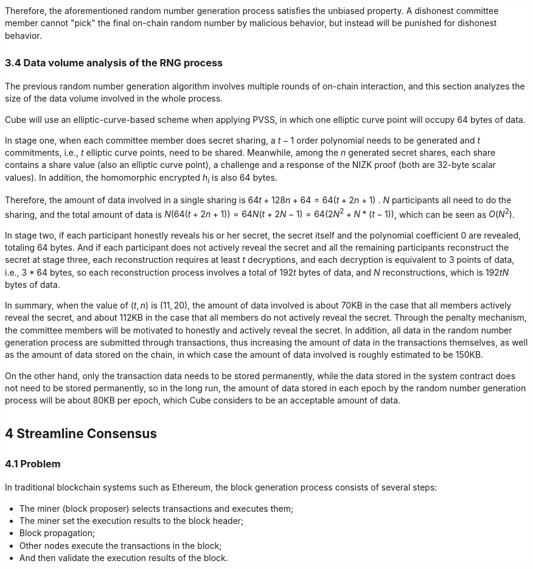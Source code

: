 Therefore, the aforementioned random number generation process satisfies the unbiased property. A dishonest committee member cannot "pick" the final on-chain random number by malicious behavior, but instead will be punished for dishonest behavior.

### 3.4 Data volume analysis of the RNG process

The previous random number generation algorithm involves multiple rounds of on-chain interaction, and this section analyzes the size of the data volume involved in the whole process.

Cube will use an elliptic-curve-based scheme when applying PVSS, in which one elliptic curve point will occupy 64 bytes of data.

In stage one, when each committee member does secret sharing, a $t-1$ order polynomial needs to be generated and $t$ commitments, i.e., $t$ elliptic curve points, need to be shared. Meanwhile, among the $n$ generated secret shares, each share contains a share value (also an elliptic curve point), a challenge and a response of the NIZK proof (both are 32-byte scalar values). In addition, the homomorphic encrypted $h_i$ is also 64 bytes.

Therefore, the amount of data involved in a single sharing is $64t+128n+64 = 64(t+2n+1)$ . $N$ participants all need to do the sharing, and the total amount of data is $N(64(t+2n+1))=64N(t+2N-1)=64(2N^2+N*(t-1))$, which can be seen as $O(N^2)$.

In stage two, if each participant honestly reveals his or her secret, the secret itself and the polynomial coefficient 0 are revealed, totaling 64 bytes.
And if each participant does not actively reveal the secret and all the remaining participants reconstruct the secret at stage three, each reconstruction requires at least $t$ decryptions, and each decryption is equivalent to 3 points of data, i.e., $3*64$ bytes, so each reconstruction process involves a total of $192t$ bytes of data, and $N$ reconstructions, which is $192tN$ bytes of data.

In summary, when the value of $(t,n)$ is $(11,20)$, the amount of data involved is about 70KB in the case that all members actively reveal the secret, and about 112KB in the case that all members do not actively reveal the secret. Through the penalty mechanism, the committee members will be motivated to honestly and actively reveal the secret. In addition, all data in the random number generation process are submitted through transactions, thus increasing the amount of data in the transactions themselves, as well as the amount of data stored on the chain, in which case the amount of data involved is roughly estimated to be 150KB.

On the other hand, only the transaction data needs to be stored permanently, while the data stored in the system contract does not need to be stored permanently, so in the long run, the amount of data stored in each epoch by the random number generation process will be about 80KB per epoch, which Cube considers to be an acceptable amount of data.

## 4 Streamline Consensus

### 4.1 Problem

In traditional blockchain systems such as Ethereum, the block generation process consists of several steps:

* The miner (block proposer) selects transactions and executes them;
* The miner set the execution results to the block header;
* Block propagation;
* Other nodes execute the transactions in the block;
* And then validate the execution results of the block.
